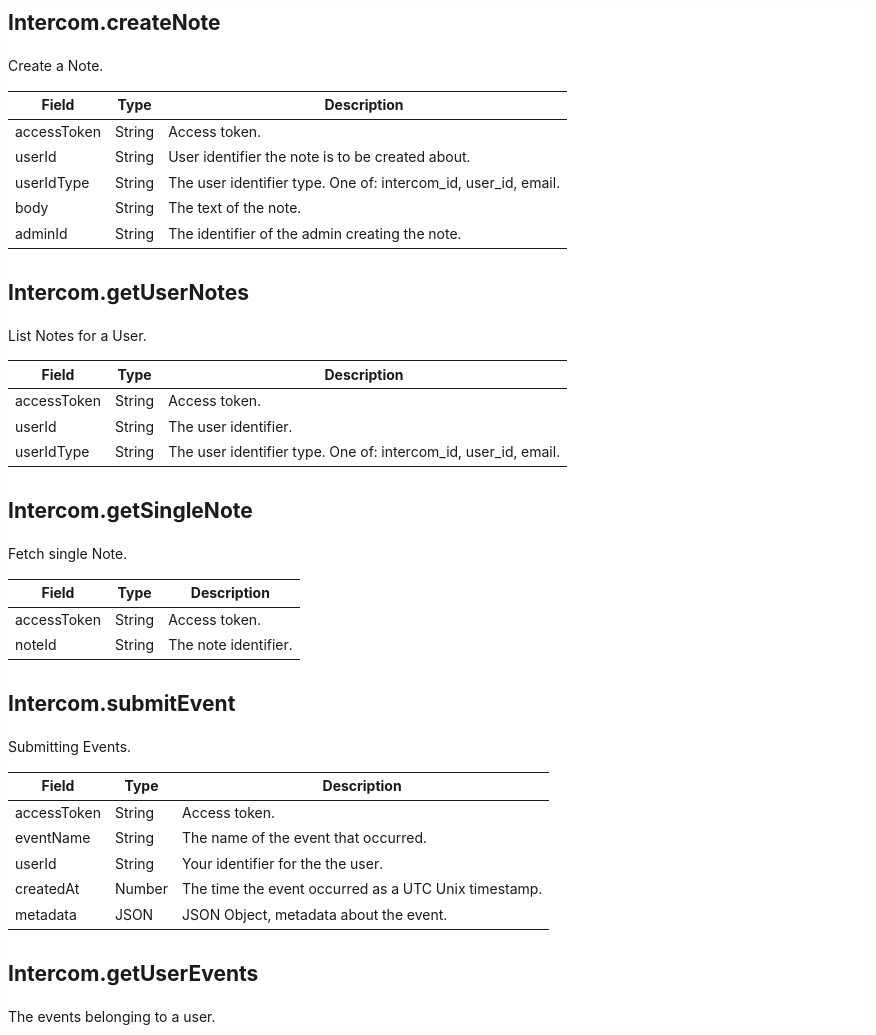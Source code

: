 ## Intercom.createNote
Create a Note.

| Field      | Type  | Description
|------------|-------|----------
| accessToken| String| Access token.
| userId     | String| User identifier the note is to be created about.
| userIdType | String| The user identifier type. One of: intercom_id, user_id, email.
| body       | String| The text of the note.
| adminId    | String| The identifier of the admin creating the note.

## Intercom.getUserNotes
List Notes for a User.

| Field      | Type  | Description
|------------|-------|----------
| accessToken| String| Access token.
| userId     | String| The user identifier.
| userIdType | String| The user identifier type. One of: intercom_id, user_id, email.

## Intercom.getSingleNote
Fetch single Note.

| Field      | Type  | Description
|------------|-------|----------
| accessToken| String| Access token.
| noteId     | String| The note identifier.

## Intercom.submitEvent
Submitting Events.

| Field      | Type  | Description
|------------|-------|----------
| accessToken| String| Access token.
| eventName  | String| The name of the event that occurred.
| userId     | String| Your identifier for the the user.
| createdAt  | Number| The time the event occurred as a UTC Unix timestamp.
| metadata   | JSON  | JSON Object, metadata about the event.

## Intercom.getUserEvents
The events belonging to a user.
